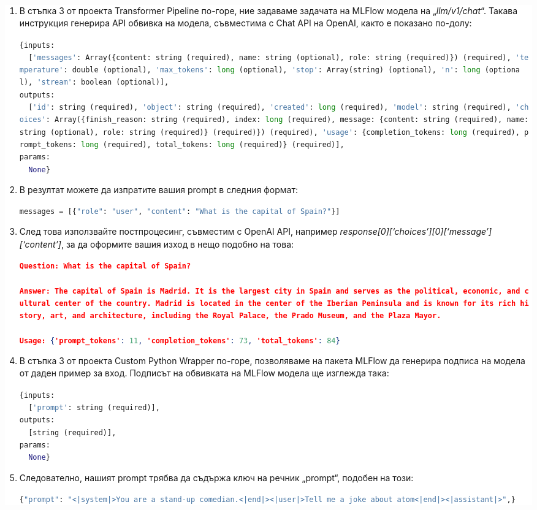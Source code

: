 1. В стъпка 3 от проекта Transformer Pipeline по-горе, ние задаваме задачата на MLFlow модела на „_llm/v1/chat_“. Такава инструкция генерира API обвивка на модела, съвместима с Chat API на OpenAI, както е показано по-долу:

    ``` Python
    {inputs: 
      ['messages': Array({content: string (required), name: string (optional), role: string (required)}) (required), 'temperature': double (optional), 'max_tokens': long (optional), 'stop': Array(string) (optional), 'n': long (optional), 'stream': boolean (optional)],
    outputs: 
      ['id': string (required), 'object': string (required), 'created': long (required), 'model': string (required), 'choices': Array({finish_reason: string (required), index: long (required), message: {content: string (required), name: string (optional), role: string (required)} (required)}) (required), 'usage': {completion_tokens: long (required), prompt_tokens: long (required), total_tokens: long (required)} (required)],
    params: 
      None}
    ```

2. В резултат можете да изпратите вашия prompt в следния формат:

    ``` Python
    messages = [{"role": "user", "content": "What is the capital of Spain?"}]
    ```

3. След това използвайте постпроцесинг, съвместим с OpenAI API, например _response[0][‘choices’][0][‘message’][‘content’]_, за да оформите вашия изход в нещо подобно на това:

    ``` JSON
    Question: What is the capital of Spain?
    
    Answer: The capital of Spain is Madrid. It is the largest city in Spain and serves as the political, economic, and cultural center of the country. Madrid is located in the center of the Iberian Peninsula and is known for its rich history, art, and architecture, including the Royal Palace, the Prado Museum, and the Plaza Mayor.
    
    Usage: {'prompt_tokens': 11, 'completion_tokens': 73, 'total_tokens': 84}
    ```

4. В стъпка 3 от проекта Custom Python Wrapper по-горе, позволяваме на пакета MLFlow да генерира подписа на модела от даден пример за вход. Подписът на обвивката на MLFlow модела ще изглежда така:

    ``` Python
    {inputs: 
      ['prompt': string (required)],
    outputs: 
      [string (required)],
    params: 
      None}
    ```

5. Следователно, нашият prompt трябва да съдържа ключ на речник „prompt“, подобен на този:

    ``` Python
    {"prompt": "<|system|>You are a stand-up comedian.<|end|><|user|>Tell me a joke about atom<|end|><|assistant|>",}
    ```

